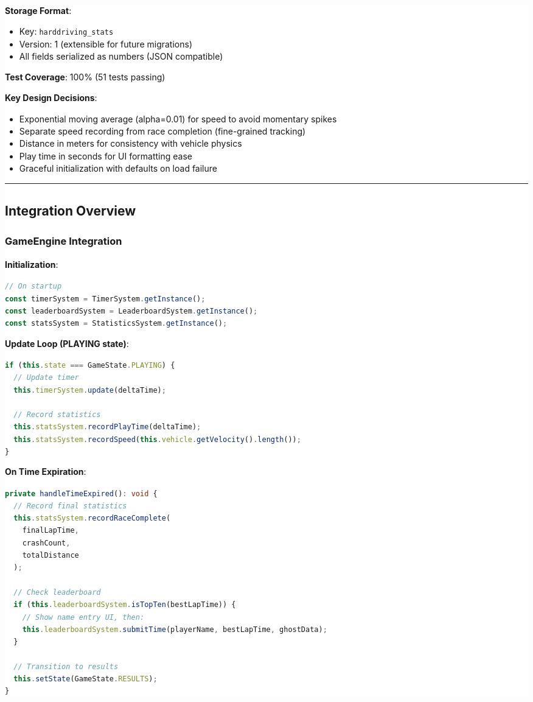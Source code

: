 **Storage Format**:
- Key: `harddriving_stats`
- Version: 1 (extensible for future migrations)
- All fields serialized as numbers (JSON compatible)

**Test Coverage**: 100% (51 tests passing)

**Key Design Decisions**:
- Exponential moving average (alpha=0.01) for speed to avoid momentary spikes
- Separate speed recording from race completion (fine-grained tracking)
- Distance in meters for consistency with vehicle physics
- Play time in seconds for UI formatting ease
- Graceful initialization with defaults on load failure

---

## Integration Overview

### GameEngine Integration

**Initialization**:
```typescript
// On startup
const timerSystem = TimerSystem.getInstance();
const leaderboardSystem = LeaderboardSystem.getInstance();
const statsSystem = StatisticsSystem.getInstance();
```

**Update Loop (PLAYING state)**:
```typescript
if (this.state === GameState.PLAYING) {
  // Update timer
  this.timerSystem.update(deltaTime);

  // Record statistics
  this.statsSystem.recordPlayTime(deltaTime);
  this.statsSystem.recordSpeed(this.vehicle.getVelocity().length());
}
```

**On Time Expiration**:
```typescript
private handleTimeExpired(): void {
  // Record final statistics
  this.statsSystem.recordRaceComplete(
    finalLapTime,
    crashCount,
    totalDistance
  );

  // Check leaderboard
  if (this.leaderboardSystem.isTopTen(bestLapTime)) {
    // Show name entry UI, then:
    this.leaderboardSystem.submitTime(playerName, bestLapTime, ghostData);
  }

  // Transition to results
  this.setState(GameState.RESULTS);
}
```
